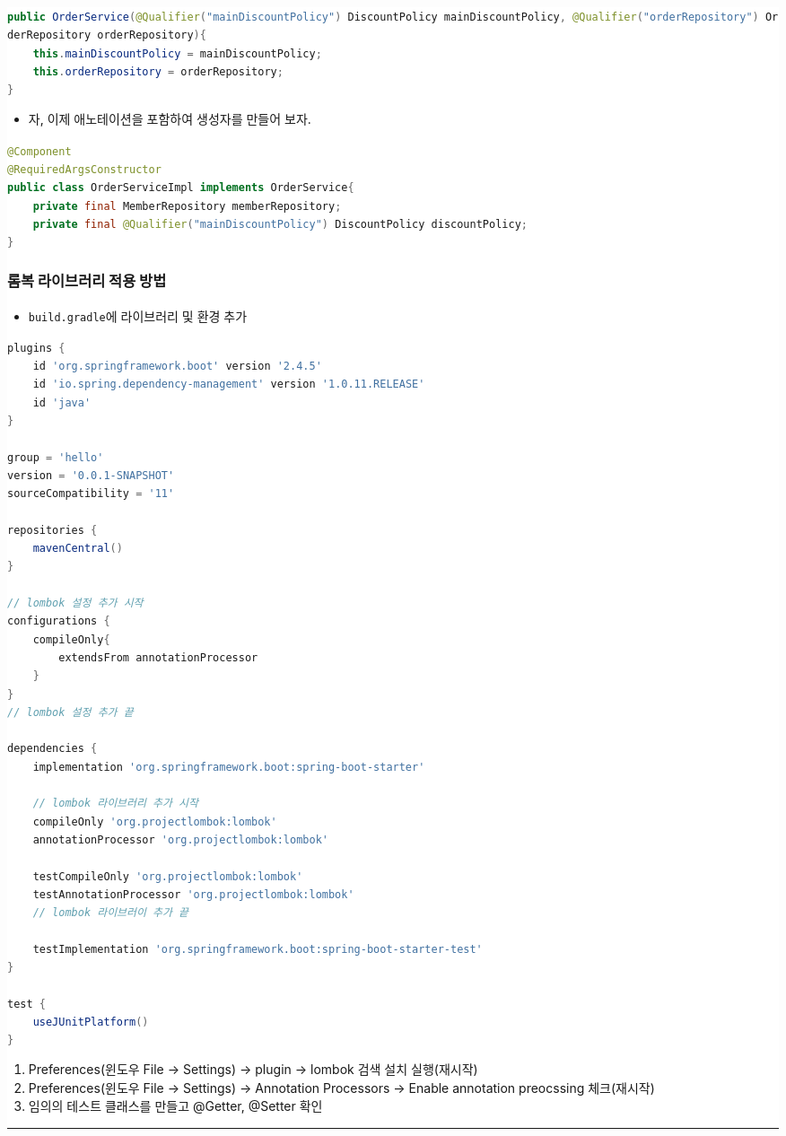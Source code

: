 ```java
public OrderService(@Qualifier("mainDiscountPolicy") DiscountPolicy mainDiscountPolicy, @Qualifier("orderRepository") OrderRepository orderRepository){
    this.mainDiscountPolicy = mainDiscountPolicy;
    this.orderRepository = orderRepository;
}
```
- 자, 이제 애노테이션을 포함하여 생성자를 만들어 보자.
```java
@Component
@RequiredArgsConstructor
public class OrderServiceImpl implements OrderService{
    private final MemberRepository memberRepository;
    private final @Qualifier("mainDiscountPolicy") DiscountPolicy discountPolicy;
}
```
### 롬복 라이브러리 적용 방법
- `build.gradle`에 라이브러리 및 환경 추가
```gradle
plugins {
	id 'org.springframework.boot' version '2.4.5'
	id 'io.spring.dependency-management' version '1.0.11.RELEASE'
	id 'java'
}

group = 'hello'
version = '0.0.1-SNAPSHOT'
sourceCompatibility = '11'

repositories {
	mavenCentral()
}

// lombok 설정 추가 시작
configurations {
	compileOnly{
		extendsFrom annotationProcessor
	}
}
// lombok 설정 추가 끝

dependencies {
	implementation 'org.springframework.boot:spring-boot-starter'
	
	// lombok 라이브러리 추가 시작
	compileOnly 'org.projectlombok:lombok'
	annotationProcessor 'org.projectlombok:lombok'

	testCompileOnly 'org.projectlombok:lombok'
	testAnnotationProcessor 'org.projectlombok:lombok'
	// lombok 라이브러이 추가 끝
	
	testImplementation 'org.springframework.boot:spring-boot-starter-test'
}

test {
	useJUnitPlatform()
}
```
1. Preferences(윈도우 File -> Settings) -> plugin -> lombok 검색 설치 실행(재시작)
2. Preferences(윈도우 File -> Settings) -> Annotation Processors -> Enable annotation preocssing 체크(재시작)
3. 임의의 테스트 클래스를 만들고 @Getter, @Setter 확인
___